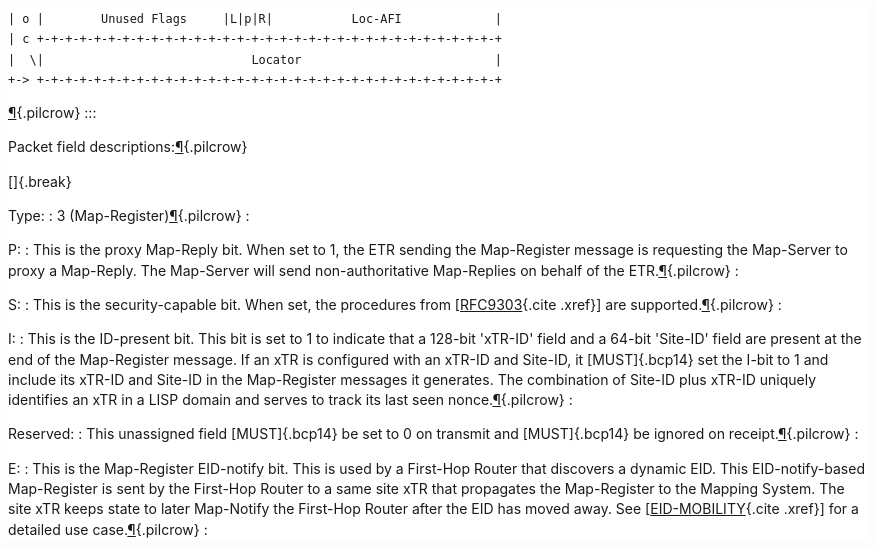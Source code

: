     | o |        Unused Flags     |L|p|R|           Loc-AFI             |
    | c +-+-+-+-+-+-+-+-+-+-+-+-+-+-+-+-+-+-+-+-+-+-+-+-+-+-+-+-+-+-+-+-+
    |  \|                             Locator                           |
    +-> +-+-+-+-+-+-+-+-+-+-+-+-+-+-+-+-+-+-+-+-+-+-+-+-+-+-+-+-+-+-+-+-+

[¶](#section-5.6-4){.pilcrow}
:::

Packet field descriptions:[¶](#section-5.6-5){.pilcrow}

[]{.break}

Type:
:   3 (Map-Register)[¶](#section-5.6-6.2){.pilcrow}
:   

P:
:   This is the proxy Map-Reply bit. When set to 1, the ETR sending the
    Map-Register message is requesting the Map-Server to proxy a
    Map-Reply. The Map-Server will send non-authoritative Map-Replies on
    behalf of the ETR.[¶](#section-5.6-6.4){.pilcrow}
:   

S:
:   This is the security-capable bit. When set, the procedures from
    \[[RFC9303](#RFC9303){.cite .xref}\] are
    supported.[¶](#section-5.6-6.6){.pilcrow}
:   

I:
:   This is the ID-present bit. This bit is set to 1 to indicate that a
    128-bit \'xTR-ID\' field and a 64-bit \'Site-ID\' field are present
    at the end of the Map-Register message. If an xTR is configured with
    an xTR-ID and Site-ID, it [MUST]{.bcp14} set the I-bit to 1 and
    include its xTR-ID and Site-ID in the Map-Register messages it
    generates. The combination of Site-ID plus xTR-ID uniquely
    identifies an xTR in a LISP domain and serves to track its last seen
    nonce.[¶](#section-5.6-6.8){.pilcrow}
:   

Reserved:
:   This unassigned field [MUST]{.bcp14} be set to 0 on transmit and
    [MUST]{.bcp14} be ignored on
    receipt.[¶](#section-5.6-6.10){.pilcrow}
:   

E:
:   This is the Map-Register EID-notify bit. This is used by a First-Hop
    Router that discovers a dynamic EID. This EID-notify-based
    Map-Register is sent by the First-Hop Router to a same site xTR that
    propagates the Map-Register to the Mapping System. The site xTR
    keeps state to later Map-Notify the First-Hop Router after the EID
    has moved away. See \[[EID-MOBILITY](#EID-MOBILITY){.cite .xref}\]
    for a detailed use case.[¶](#section-5.6-6.12){.pilcrow}
:   
